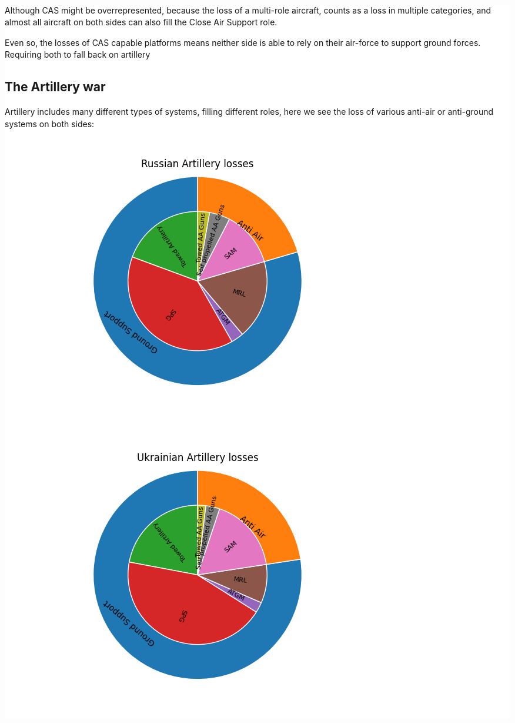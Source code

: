 Although CAS might be overrepresented, because the loss of a multi-role aircraft, counts as a loss in multiple categories, and almost all aircraft on both sides can also fill the Close Air Support role.

Even so, the losses of CAS capable platforms means neither side is able to rely on their air-force to support ground forces. Requiring both to fall back on artillery

The Artillery war
------
Artillery includes many different types of systems, filling different roles, here we see the loss of various anti-air or anti-ground systems on both sides:

![Russian losses by type](rus_artillery_losses_type.png)


![Ukrainian losses by type](ukr_artillery_losses_type.png)
